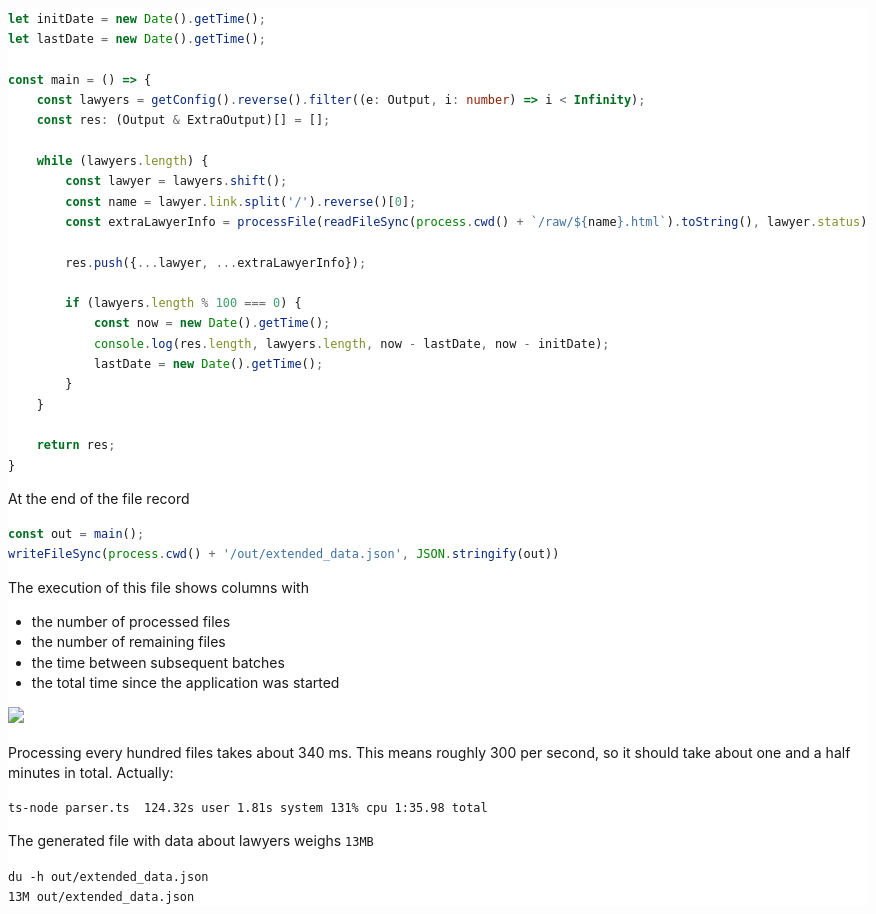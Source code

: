 ```ts
let initDate = new Date().getTime();
let lastDate = new Date().getTime();

const main = () => {
    const lawyers = getConfig().reverse().filter((e: Output, i: number) => i < Infinity);
    const res: (Output & ExtraOutput)[] = [];

    while (lawyers.length) {
        const lawyer = lawyers.shift();
        const name = lawyer.link.split('/').reverse()[0];
        const extraLawyerInfo = processFile(readFileSync(process.cwd() + `/raw/${name}.html`).toString(), lawyer.status)

        res.push({...lawyer, ...extraLawyerInfo});

        if (lawyers.length % 100 === 0) {
            const now = new Date().getTime();
            console.log(res.length, lawyers.length, now - lastDate, now - initDate);
            lastDate = new Date().getTime();
        }
    }

    return res;
}
```

At the end of the file record

```ts
const out = main();
writeFileSync(process.cwd() + '/out/extended_data.json', JSON.stringify(out))
```

The execution of this file shows columns with

* the number of processed files
* the number of remaining files
* the time between subsequent batches
* the total time since the application was started

![](http://localhost:8484/eceb4ffe-efff-4f71-ab81-ed67c75f4d26.avif)

Processing every hundred files takes about 340 ms. This means roughly 300 per second, so it should take about one and a half minutes in total. Actually:

```
ts-node parser.ts  124.32s user 1.81s system 131% cpu 1:35.98 total
```

The generated file with data about lawyers weighs `13MB`

```
du -h out/extended_data.json
13M	out/extended_data.json
```
